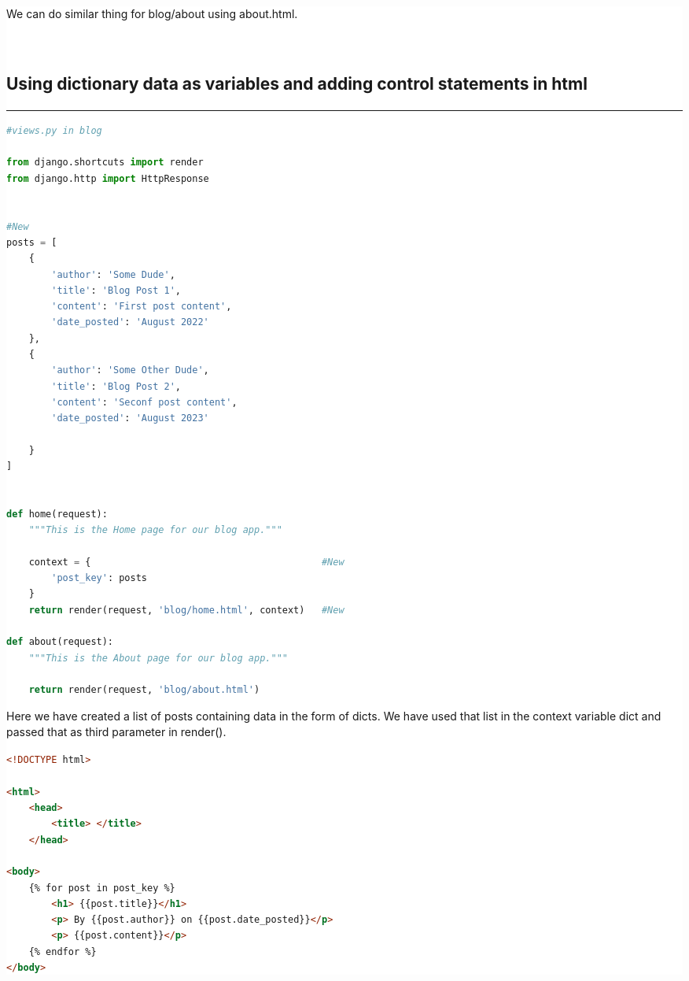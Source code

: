 We can do similar thing for blog/about using about.html.

<br/>

## Using dictionary data as variables and adding control statements in html
---
```python
#views.py in blog

from django.shortcuts import render
from django.http import HttpResponse


#New
posts = [
    {
        'author': 'Some Dude',
        'title': 'Blog Post 1',
        'content': 'First post content',
        'date_posted': 'August 2022'
    },
    {
        'author': 'Some Other Dude',
        'title': 'Blog Post 2',
        'content': 'Seconf post content',
        'date_posted': 'August 2023'
        
    }
]


def home(request):
    """This is the Home page for our blog app."""

    context = {                                         #New
        'post_key': posts
    }
    return render(request, 'blog/home.html', context)   #New

def about(request):
    """This is the About page for our blog app."""
    
    return render(request, 'blog/about.html')

```
Here we have created a list of posts containing data in the form of dicts. We have used that list in the context variable dict and passed that as third parameter in render().

```html
<!DOCTYPE html>

<html>
    <head>
        <title> </title>
    </head>

<body>
    {% for post in post_key %}
        <h1> {{post.title}}</h1>
        <p> By {{post.author}} on {{post.date_posted}}</p>
        <p> {{post.content}}</p>
    {% endfor %}
</body>
```